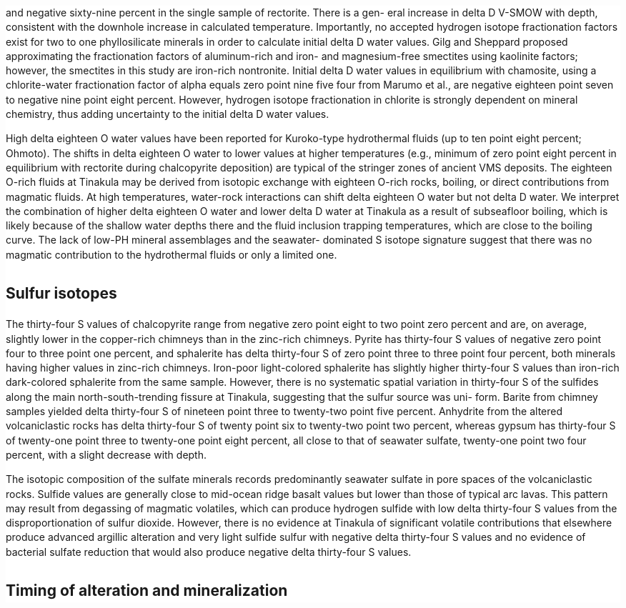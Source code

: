and negative sixty-nine percent in the single sample of rectorite. There is a gen- eral increase in delta D V-SMOW with depth, consistent with the downhole increase in calculated temperature. Importantly, no accepted hydrogen isotope fractionation factors exist for two to one phyllosilicate minerals in order to calculate initial delta D water values. Gilg and Sheppard proposed approximating the fractionation factors of aluminum-rich and iron- and magnesium-free smectites using kaolinite factors; however, the smectites in this study are iron-rich nontronite. Initial delta D water values in equilibrium with chamosite, using a chlorite-water fractionation factor of alpha equals zero point nine five four from Marumo et al., are negative eighteen point seven to negative nine point eight percent. However, hydrogen isotope fractionation in chlorite is strongly dependent on mineral chemistry, thus adding uncertainty to the initial delta D water values.

High delta eighteen O water values have been reported for Kuroko-type hydrothermal fluids (up to ten point eight percent; Ohmoto). The shifts in delta eighteen O water to lower values at higher temperatures (e.g., minimum of zero point eight percent in equilibrium with rectorite during chalcopyrite deposition) are typical of the stringer zones of ancient VMS deposits. The eighteen O-rich fluids at Tinakula may be derived from isotopic exchange with eighteen O-rich rocks, boiling, or direct contributions from magmatic fluids. At high temperatures, water-rock interactions can shift delta eighteen O water but not delta D water. We interpret the combination of higher delta eighteen O water and lower delta D water at Tinakula as a result of subseafloor boiling, which is likely because of the shallow water depths there and the fluid inclusion trapping temperatures, which are close to the boiling curve. The lack of low-PH mineral assemblages and the seawater- dominated S isotope signature suggest that there was no magmatic contribution to the hydrothermal fluids or only a limited one.


## Sulfur isotopes

The thirty-four S values of chalcopyrite range from negative zero point eight to two point zero percent and are, on average, slightly lower in the copper-rich chimneys than in the zinc-rich chimneys. Pyrite has thirty-four S values of negative zero point four to three point one percent, and sphalerite has delta thirty-four S of zero point three to three point four percent, both minerals having higher values in zinc-rich chimneys. Iron-poor light-colored sphalerite has slightly higher thirty-four S values than iron-rich dark-colored sphalerite from the same sample. However, there is no systematic spatial variation in thirty-four S of the sulfides along the main north-south-trending fissure at Tinakula, suggesting that the sulfur source was uni- form. Barite from chimney samples yielded delta thirty-four S of nineteen point three to twenty-two point five percent. Anhydrite from the altered volcaniclastic rocks has delta thirty-four S of twenty point six to twenty-two point two percent, whereas gypsum has thirty-four S of twenty-one point three to twenty-one point eight percent, all close to that of seawater sulfate, twenty-one point two four percent, with a slight decrease with depth.

The isotopic composition of the sulfate minerals records predominantly seawater sulfate in pore spaces of the volcaniclastic rocks. Sulfide values are generally close to mid-ocean ridge basalt values but lower than those of typical arc lavas. This pattern may result from degassing of magmatic volatiles, which can produce hydrogen sulfide with low delta thirty-four S values from the disproportionation of sulfur dioxide. However, there is no evidence at Tinakula of significant volatile contributions that elsewhere produce advanced argillic alteration and very light sulfide sulfur with negative delta thirty-four S values and no evidence of bacterial sulfate reduction that would also produce negative delta thirty-four S values.


## Timing of alteration and mineralization

